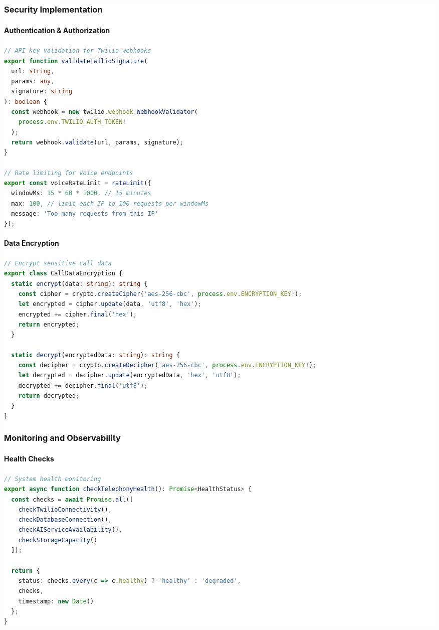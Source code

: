 ### Security Implementation

#### Authentication & Authorization
```typescript
// API key validation for Twilio webhooks
export function validateTwilioSignature(
  url: string,
  params: any,
  signature: string
): boolean {
  const webhook = new twilio.webhook.WebhookValidator(
    process.env.TWILIO_AUTH_TOKEN!
  );
  return webhook.validate(url, params, signature);
}

// Rate limiting for voice endpoints
export const voiceRateLimit = rateLimit({
  windowMs: 15 * 60 * 1000, // 15 minutes
  max: 100, // limit each IP to 100 requests per windowMs
  message: 'Too many requests from this IP'
});
```

#### Data Encryption
```typescript
// Encrypt sensitive call data
export class CallDataEncryption {
  static encrypt(data: string): string {
    const cipher = crypto.createCipher('aes-256-cbc', process.env.ENCRYPTION_KEY!);
    let encrypted = cipher.update(data, 'utf8', 'hex');
    encrypted += cipher.final('hex');
    return encrypted;
  }
  
  static decrypt(encryptedData: string): string {
    const decipher = crypto.createDecipher('aes-256-cbc', process.env.ENCRYPTION_KEY!);
    let decrypted = decipher.update(encryptedData, 'hex', 'utf8');
    decrypted += decipher.final('utf8');
    return decrypted;
  }
}
```

### Monitoring and Observability

#### Health Checks
```typescript
// System health monitoring
export async function checkTelephonyHealth(): Promise<HealthStatus> {
  const checks = await Promise.all([
    checkTwilioConnectivity(),
    checkDatabaseConnection(),
    checkAIServiceAvailability(),
    checkStorageCapacity()
  ]);
  
  return {
    status: checks.every(c => c.healthy) ? 'healthy' : 'degraded',
    checks,
    timestamp: new Date()
  };
}
```